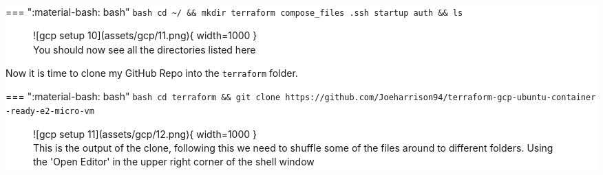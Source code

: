 === ":material-bash: bash"
    ``` bash
    cd ~/ && mkdir terraform compose_files .ssh startup auth && ls
    ```
<figure markdown>
  ![gcp setup 10](assets/gcp/11.png){ width=1000 }
  <figcaption>You should now see all the directories listed here</figcaption>
</figure>

Now it is time to clone my GitHub Repo into the `terraform` folder.

=== ":material-bash: bash"
    ``` bash
    cd terraform && git clone https://github.com/Joeharrison94/terraform-gcp-ubuntu-container-ready-e2-micro-vm
    ```
<figure markdown>
  ![gcp setup 11](assets/gcp/12.png){ width=1000 }
  <figcaption>This is the output of the clone, following this we need to shuffle some of the files around to different folders. Using the 'Open Editor' in the upper right corner of the shell window</figcaption>
</figure>

<figure markdown>